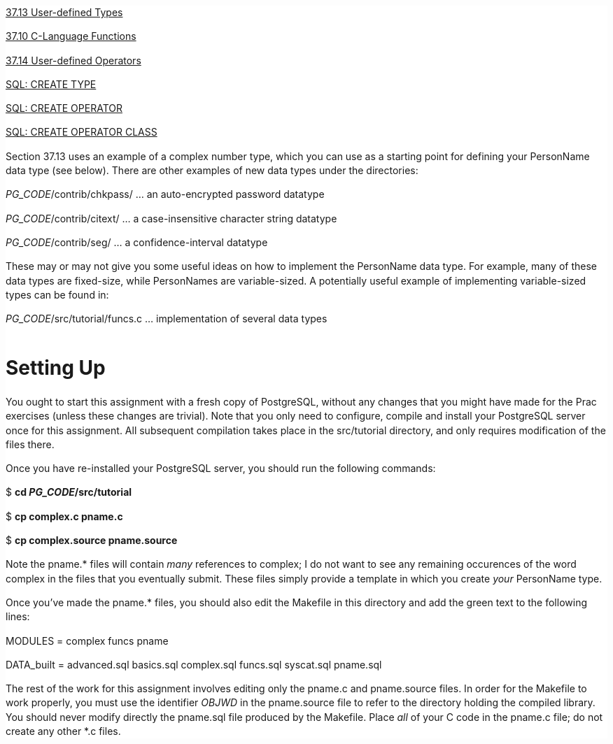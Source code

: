 <a href="https://cgi.cse.unsw.edu.au/~cs9315/20T1/postgresql/documentation/xtypes.html">37.13 User-defined Types</a>

<a href="https://cgi.cse.unsw.edu.au/~cs9315/20T1/postgresql/documentation/xfunc-c.html">37.10 C-Language Functions</a>

<a href="https://cgi.cse.unsw.edu.au/~cs9315/20T1/postgresql/documentation/xoper.html">37.14 User-defined Operators</a>

<a href="https://cgi.cse.unsw.edu.au/~cs9315/20T1/postgresql/documentation/sql-createtype.html">SQL: CREATE TYPE</a>

<a href="https://cgi.cse.unsw.edu.au/~cs9315/20T1/postgresql/documentation/sql-createoperator.html">SQL: CREATE OPERATOR</a>

<a href="https://cgi.cse.unsw.edu.au/~cs9315/20T1/postgresql/documentation/sql-createopclass.html">SQL: CREATE OPERATOR CLASS</a>

Section 37.13 uses an example of a complex number type, which you can use as a starting point for defining your PersonName data type (see below). There are other examples of new data types under the directories:

<em>PG_CODE</em>/contrib/chkpass/ … an auto-encrypted password datatype

<em>PG_CODE</em>/contrib/citext/ … a case-insensitive character string datatype

<em>PG_CODE</em>/contrib/seg/ … a confidence-interval datatype

These may or may not give you some useful ideas on how to implement the PersonName data type. For example, many of these data types are fixed-size, while PersonNames are variable-sized. A potentially useful example of implementing variable-sized types can be found in:

<em> PG_CODE</em>/src/tutorial/funcs.c … implementation of several data types

<h1>Setting Up</h1>

You ought to start this assignment with a fresh copy of PostgreSQL, without any changes that you might have made for the Prac exercises (unless these changes are trivial). Note that you only need to configure, compile and install your PostgreSQL server once for this assignment. All subsequent compilation takes place in the src/tutorial directory, and only requires modification of the files there.

Once you have re-installed your PostgreSQL server, you should run the following commands:

$ <strong>cd <em>PG_CODE</em>/src/tutorial</strong>

$ <strong>cp complex.c pname.c</strong>

$ <strong>cp complex.source pname.source</strong>

Note the pname.* files will contain <em>many</em> references to complex; I do not want to see any remaining occurences of the word complex in the files that you eventually submit. These files simply provide a template in which you create <em>your</em> PersonName type.

Once you’ve made the pname.* files, you should also edit the Makefile in this directory and add the green text to the following lines:

MODULES = complex funcs pname

DATA_built = advanced.sql basics.sql complex.sql funcs.sql syscat.sql pname.sql

The rest of the work for this assignment involves editing only the pname.c and pname.source files. In order for the Makefile to work properly, you must use the identifier _OBJWD_ in the pname.source file to refer to the directory holding the compiled library. You should never modify directly the pname.sql file produced by the Makefile. Place <em>all</em> of your C code in the pname.c file; do not create any other *.c files.
